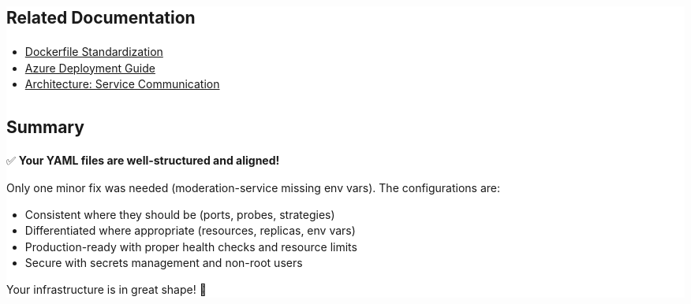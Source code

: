 ## Related Documentation

- [Dockerfile Standardization](./DOCKERFILE_STANDARDIZATION.md)
- [Azure Deployment Guide](./AZURE_DEPLOYMENT_GUIDE.md)
- [Architecture: Service Communication](./ARCHITECTURE_DECISION_CONTENT_ROUTE.md)

## Summary

✅ **Your YAML files are well-structured and aligned!**

Only one minor fix was needed (moderation-service missing env vars). The configurations are:
- Consistent where they should be (ports, probes, strategies)
- Differentiated where appropriate (resources, replicas, env vars)
- Production-ready with proper health checks and resource limits
- Secure with secrets management and non-root users

Your infrastructure is in great shape! 🚀
